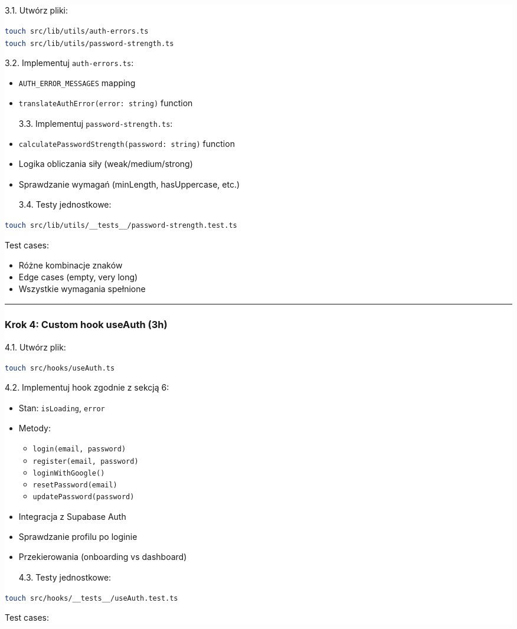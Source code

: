 3.1. Utwórz pliki:

```bash
touch src/lib/utils/auth-errors.ts
touch src/lib/utils/password-strength.ts
```

3.2. Implementuj `auth-errors.ts`:

- `AUTH_ERROR_MESSAGES` mapping
- `translateAuthError(error: string)` function

  3.3. Implementuj `password-strength.ts`:

- `calculatePasswordStrength(password: string)` function
- Logika obliczania siły (weak/medium/strong)
- Sprawdzanie wymagań (minLength, hasUppercase, etc.)

  3.4. Testy jednostkowe:

```bash
touch src/lib/utils/__tests__/password-strength.test.ts
```

Test cases:

- Różne kombinacje znaków
- Edge cases (empty, very long)
- Wszystkie wymagania spełnione

---

### Krok 4: Custom hook useAuth (3h)

4.1. Utwórz plik:

```bash
touch src/hooks/useAuth.ts
```

4.2. Implementuj hook zgodnie z sekcją 6:

- Stan: `isLoading`, `error`
- Metody:
  - `login(email, password)`
  - `register(email, password)`
  - `loginWithGoogle()`
  - `resetPassword(email)`
  - `updatePassword(password)`
- Integracja z Supabase Auth
- Sprawdzanie profilu po loginie
- Przekierowania (onboarding vs dashboard)

  4.3. Testy jednostkowe:

```bash
touch src/hooks/__tests__/useAuth.test.ts
```

Test cases:

